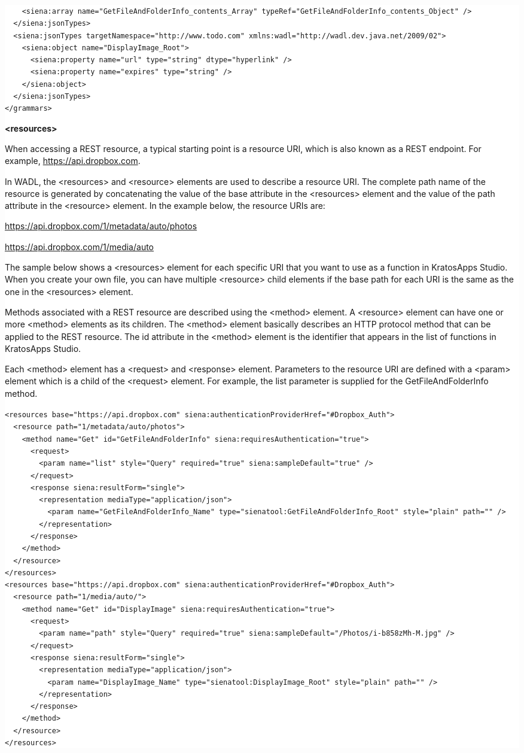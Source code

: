		<siena:array name="GetFileAndFolderInfo_contents_Array" typeRef="GetFileAndFolderInfo_contents_Object" />
	  </siena:jsonTypes>
	  <siena:jsonTypes targetNamespace="http://www.todo.com" xmlns:wadl="http://wadl.dev.java.net/2009/02">
		<siena:object name="DisplayImage_Root">
		  <siena:property name="url" type="string" dtype="hyperlink" />
		  <siena:property name="expires" type="string" />
		</siena:object>
	  </siena:jsonTypes>
	</grammars>

**&lt;resources>**

When accessing a REST resource, a typical starting point is a resource URI, which is also known as a REST endpoint. For example, https://api.dropbox.com.

In WADL, the &lt;resources> and &lt;resource> elements are used to describe a resource URI. The complete path name of the resource is generated by concatenating the value of the base attribute in the &lt;resources> element and the value of the path attribute in the &lt;resource> element. In the example below, the resource URIs are:

https://api.dropbox.com/1/metadata/auto/photos

https://api.dropbox.com/1/media/auto

The sample below shows a &lt;resources> element for each specific URI that you want to use as a function in KratosApps Studio. When you create your own file, you can have multiple &lt;resource> child elements if the base path for each URI is the same as the one in the &lt;resources> element.

Methods associated with a REST resource are described using the &lt;method> element. A &lt;resource> element can have one or more &lt;method> elements as its children. The &lt;method> element basically describes an HTTP protocol method that can be applied to the REST resource. The id attribute in the &lt;method> element is the identifier that appears in the list of functions in KratosApps Studio.

Each &lt;method> element has a &lt;request\> and &lt;response> element. Parameters to the resource URI are defined with a &lt;param> element which is a child of the &lt;request> element. For example, the list parameter is supplied for the GetFileAndFolderInfo method.

	<resources base="https://api.dropbox.com" siena:authenticationProviderHref="#Dropbox_Auth">
	  <resource path="1/metadata/auto/photos">
		<method name="Get" id="GetFileAndFolderInfo" siena:requiresAuthentication="true">
		  <request>
			<param name="list" style="Query" required="true" siena:sampleDefault="true" />
		  </request>
		  <response siena:resultForm="single">
			<representation mediaType="application/json">
			  <param name="GetFileAndFolderInfo_Name" type="sienatool:GetFileAndFolderInfo_Root" style="plain" path="" />
			</representation>
		  </response>
		</method>
	  </resource>
	</resources>
	<resources base="https://api.dropbox.com" siena:authenticationProviderHref="#Dropbox_Auth">
	  <resource path="1/media/auto/">
		<method name="Get" id="DisplayImage" siena:requiresAuthentication="true">
		  <request>
			<param name="path" style="Query" required="true" siena:sampleDefault="/Photos/i-b858zMh-M.jpg" />
		  </request>
		  <response siena:resultForm="single">
			<representation mediaType="application/json">
			  <param name="DisplayImage_Name" type="sienatool:DisplayImage_Root" style="plain" path="" />
			</representation>
		  </response>
		</method>
	  </resource>
	</resources>